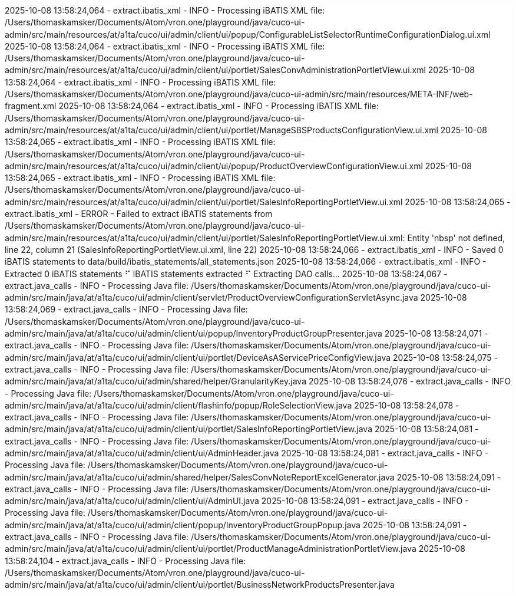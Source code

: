2025-10-08 13:58:24,064 - extract.ibatis_xml - INFO - Processing iBATIS XML file: /Users/thomaskamsker/Documents/Atom/vron.one/playground/java/cuco-ui-admin/src/main/resources/at/a1ta/cuco/ui/admin/client/ui/popup/ConfigurableListSelectorRuntimeConfigurationDialog.ui.xml
2025-10-08 13:58:24,064 - extract.ibatis_xml - INFO - Processing iBATIS XML file: /Users/thomaskamsker/Documents/Atom/vron.one/playground/java/cuco-ui-admin/src/main/resources/at/a1ta/cuco/ui/admin/client/ui/portlet/SalesConvAdministrationPortletView.ui.xml
2025-10-08 13:58:24,064 - extract.ibatis_xml - INFO - Processing iBATIS XML file: /Users/thomaskamsker/Documents/Atom/vron.one/playground/java/cuco-ui-admin/src/main/resources/META-INF/web-fragment.xml
2025-10-08 13:58:24,064 - extract.ibatis_xml - INFO - Processing iBATIS XML file: /Users/thomaskamsker/Documents/Atom/vron.one/playground/java/cuco-ui-admin/src/main/resources/at/a1ta/cuco/ui/admin/client/ui/portlet/ManageSBSProductsConfigurationView.ui.xml
2025-10-08 13:58:24,065 - extract.ibatis_xml - INFO - Processing iBATIS XML file: /Users/thomaskamsker/Documents/Atom/vron.one/playground/java/cuco-ui-admin/src/main/resources/at/a1ta/cuco/ui/admin/client/ui/popup/ProductOverviewConfigurationView.ui.xml
2025-10-08 13:58:24,065 - extract.ibatis_xml - INFO - Processing iBATIS XML file: /Users/thomaskamsker/Documents/Atom/vron.one/playground/java/cuco-ui-admin/src/main/resources/at/a1ta/cuco/ui/admin/client/ui/portlet/SalesInfoReportingPortletView.ui.xml
2025-10-08 13:58:24,065 - extract.ibatis_xml - ERROR - Failed to extract iBATIS statements from /Users/thomaskamsker/Documents/Atom/vron.one/playground/java/cuco-ui-admin/src/main/resources/at/a1ta/cuco/ui/admin/client/ui/portlet/SalesInfoReportingPortletView.ui.xml: Entity 'nbsp' not defined, line 22, column 21 (SalesInfoReportingPortletView.ui.xml, line 22)
2025-10-08 13:58:24,066 - extract.ibatis_xml - INFO - Saved 0 iBATIS statements to data/build/ibatis_statements/all_statements.json
2025-10-08 13:58:24,066 - extract.ibatis_xml - INFO - Extracted 0 iBATIS statements
⠋ iBATIS statements extracted
⠋ Extracting DAO calls...    2025-10-08 13:58:24,067 - extract.java_calls - INFO - Processing Java file: /Users/thomaskamsker/Documents/Atom/vron.one/playground/java/cuco-ui-admin/src/main/java/at/a1ta/cuco/ui/admin/client/servlet/ProductOverviewConfigurationServletAsync.java
2025-10-08 13:58:24,069 - extract.java_calls - INFO - Processing Java file: /Users/thomaskamsker/Documents/Atom/vron.one/playground/java/cuco-ui-admin/src/main/java/at/a1ta/cuco/ui/admin/client/ui/popup/InventoryProductGroupPresenter.java
2025-10-08 13:58:24,071 - extract.java_calls - INFO - Processing Java file: /Users/thomaskamsker/Documents/Atom/vron.one/playground/java/cuco-ui-admin/src/main/java/at/a1ta/cuco/ui/admin/client/ui/portlet/DeviceAsAServicePriceConfigView.java
2025-10-08 13:58:24,075 - extract.java_calls - INFO - Processing Java file: /Users/thomaskamsker/Documents/Atom/vron.one/playground/java/cuco-ui-admin/src/main/java/at/a1ta/cuco/ui/admin/shared/helper/GranularityKey.java
2025-10-08 13:58:24,076 - extract.java_calls - INFO - Processing Java file: /Users/thomaskamsker/Documents/Atom/vron.one/playground/java/cuco-ui-admin/src/main/java/at/a1ta/cuco/ui/admin/client/flashinfo/popup/RoleSelectionView.java
2025-10-08 13:58:24,078 - extract.java_calls - INFO - Processing Java file: /Users/thomaskamsker/Documents/Atom/vron.one/playground/java/cuco-ui-admin/src/main/java/at/a1ta/cuco/ui/admin/client/ui/portlet/SalesInfoReportingPortletView.java
2025-10-08 13:58:24,081 - extract.java_calls - INFO - Processing Java file: /Users/thomaskamsker/Documents/Atom/vron.one/playground/java/cuco-ui-admin/src/main/java/at/a1ta/cuco/ui/admin/client/ui/AdminHeader.java
2025-10-08 13:58:24,081 - extract.java_calls - INFO - Processing Java file: /Users/thomaskamsker/Documents/Atom/vron.one/playground/java/cuco-ui-admin/src/main/java/at/a1ta/cuco/ui/admin/shared/helper/SalesConvNoteReportExcelGenerator.java
2025-10-08 13:58:24,091 - extract.java_calls - INFO - Processing Java file: /Users/thomaskamsker/Documents/Atom/vron.one/playground/java/cuco-ui-admin/src/main/java/at/a1ta/cuco/ui/admin/client/ui/AdminUI.java
2025-10-08 13:58:24,091 - extract.java_calls - INFO - Processing Java file: /Users/thomaskamsker/Documents/Atom/vron.one/playground/java/cuco-ui-admin/src/main/java/at/a1ta/cuco/ui/admin/client/popup/InventoryProductGroupPopup.java
2025-10-08 13:58:24,091 - extract.java_calls - INFO - Processing Java file: /Users/thomaskamsker/Documents/Atom/vron.one/playground/java/cuco-ui-admin/src/main/java/at/a1ta/cuco/ui/admin/client/ui/portlet/ProductManageAdministrationPortletView.java
2025-10-08 13:58:24,104 - extract.java_calls - INFO - Processing Java file: /Users/thomaskamsker/Documents/Atom/vron.one/playground/java/cuco-ui-admin/src/main/java/at/a1ta/cuco/ui/admin/client/ui/portlet/BusinessNetworkProductsPresenter.java
